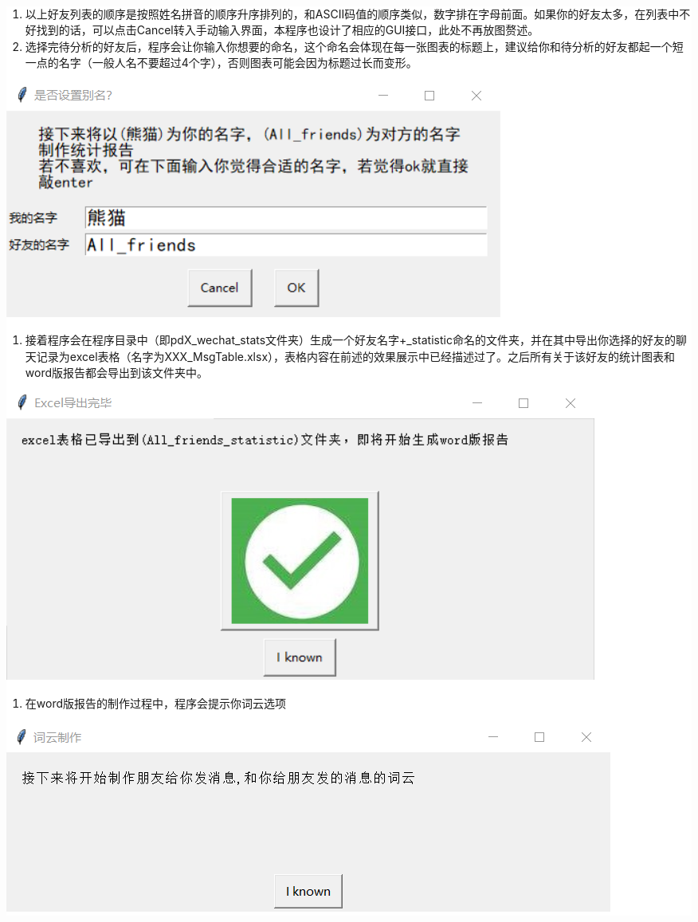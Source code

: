 1. 以上好友列表的顺序是按照姓名拼音的顺序升序排列的，和ASCII码值的顺序类似，数字排在字母前面。如果你的好友太多，在列表中不好找到的话，可以点击Cancel转入手动输入界面，本程序也设计了相应的GUI接口，此处不再放图赘述。
2. 选择完待分析的好友后，程序会让你输入你想要的命名，这个命名会体现在每一张图表的标题上，建议给你和待分析的好友都起一个短一点的名字（一般人名不要超过4个字），否则图表可能会因为标题过长而变形。

![](imgs/fc6ab49e84022143b4e7eee01369a438.png)

1. 接着程序会在程序目录中（即pdX_wechat_stats文件夹）生成一个好友名字+_statistic命名的文件夹，并在其中导出你选择的好友的聊天记录为excel表格（名字为XXX_MsgTable.xlsx），表格内容在前述的效果展示中已经描述过了。之后所有关于该好友的统计图表和word版报告都会导出到该文件夹中。

![](imgs/bdb1536374b61a0911fca8352e1998d0.png)

1. 在word版报告的制作过程中，程序会提示你词云选项

![](imgs/f44ff0333ed92d12c44505feaadc32be.png)
